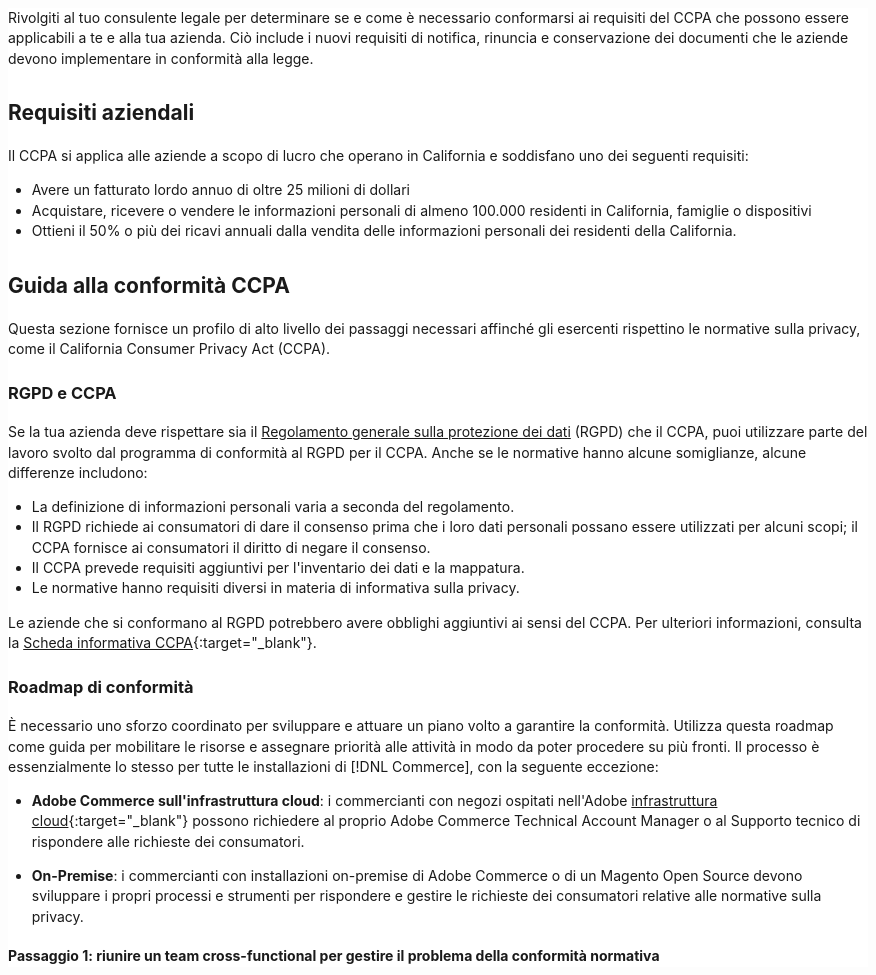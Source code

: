 Rivolgiti al tuo consulente legale per determinare se e come è necessario conformarsi ai requisiti del CCPA che possono essere applicabili a te e alla tua azienda. Ciò include i nuovi requisiti di notifica, rinuncia e conservazione dei documenti che le aziende devono implementare in conformità alla legge.

## Requisiti aziendali

Il CCPA si applica alle aziende a scopo di lucro che operano in California e soddisfano uno dei seguenti requisiti:

- Avere un fatturato lordo annuo di oltre 25 milioni di dollari
- Acquistare, ricevere o vendere le informazioni personali di almeno 100.000 residenti in California, famiglie o dispositivi
- Ottieni il 50% o più dei ricavi annuali dalla vendita delle informazioni personali dei residenti della California.

## Guida alla conformità CCPA

Questa sezione fornisce un profilo di alto livello dei passaggi necessari affinché gli esercenti rispettino le normative sulla privacy, come il California Consumer Privacy Act (CCPA).

### RGPD e CCPA

Se la tua azienda deve rispettare sia il [Regolamento generale sulla protezione dei dati](compliance-gdpr.md) (RGPD) che il CCPA, puoi utilizzare parte del lavoro svolto dal programma di conformità al RGPD per il CCPA. Anche se le normative hanno alcune somiglianze, alcune differenze includono:

- La definizione di informazioni personali varia a seconda del regolamento.
- Il RGPD richiede ai consumatori di dare il consenso prima che i loro dati personali possano essere utilizzati per alcuni scopi; il CCPA fornisce ai consumatori il diritto di negare il consenso.
- Il CCPA prevede requisiti aggiuntivi per l&#39;inventario dei dati e la mappatura.
- Le normative hanno requisiti diversi in materia di informativa sulla privacy.

Le aziende che si conformano al RGPD potrebbero avere obblighi aggiuntivi ai sensi del CCPA. Per ulteriori informazioni, consulta la [Scheda informativa CCPA][3]{:target=&quot;_blank&quot;}.

### Roadmap di conformità

È necessario uno sforzo coordinato per sviluppare e attuare un piano volto a garantire la conformità. Utilizza questa roadmap come guida per mobilitare le risorse e assegnare priorità alle attività in modo da poter procedere su più fronti. Il processo è essenzialmente lo stesso per tutte le installazioni di [!DNL Commerce], con la seguente eccezione:

- **Adobe Commerce sull&#39;infrastruttura cloud**: i commercianti con negozi ospitati nell&#39;Adobe [infrastruttura cloud][4]{:target=&quot;_blank&quot;} possono richiedere al proprio Adobe Commerce Technical Account Manager o al Supporto tecnico di rispondere alle richieste dei consumatori.

- **On-Premise**: i commercianti con installazioni on-premise di Adobe Commerce o di un Magento Open Source devono sviluppare i propri processi e strumenti per rispondere e gestire le richieste dei consumatori relative alle normative sulla privacy.

#### Passaggio 1: riunire un team cross-functional per gestire il problema della conformità normativa


[1]: https://experienceleague.adobe.com/docs/commerce-operations/security-and-compliance/reference/data-m2.html?lang=it
[2]: https://experienceleague.adobe.com/docs/commerce-operations/security-and-compliance/reference/data-m1.html?lang=it
[3]: https://oag.ca.gov/system/files/attachments/press_releases/CCPA%20Fact%20Sheet%20%2800000002%29.pdf
[4]: https://www.adobe.com/commerce/magento.html
[5]: https://oag.ca.gov/privacy/ccpa
